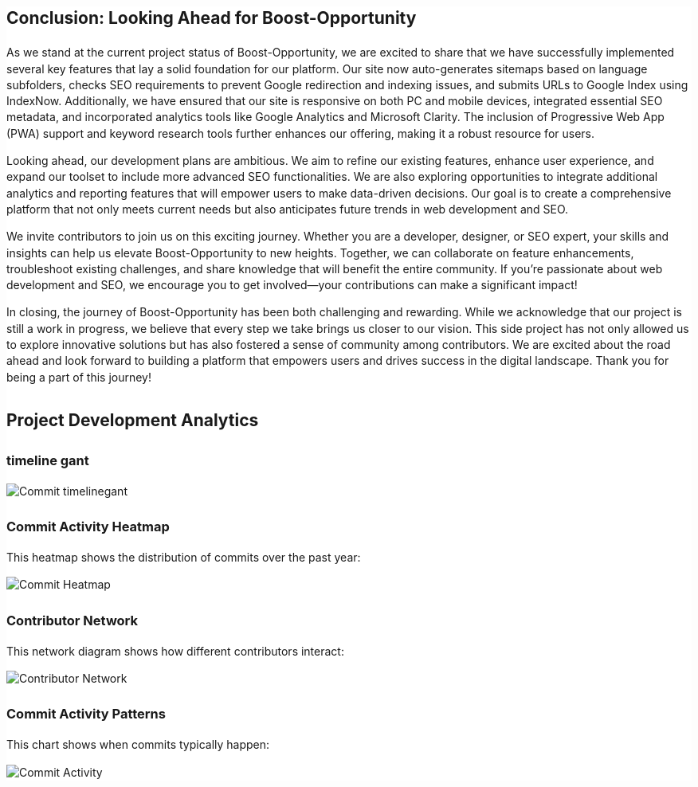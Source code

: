 ## Conclusion: Looking Ahead for Boost-Opportunity

As we stand at the current project status of Boost-Opportunity, we are excited to share that we have successfully implemented several key features that lay a solid foundation for our platform. Our site now auto-generates sitemaps based on language subfolders, checks SEO requirements to prevent Google redirection and indexing issues, and submits URLs to Google Index using IndexNow. Additionally, we have ensured that our site is responsive on both PC and mobile devices, integrated essential SEO metadata, and incorporated analytics tools like Google Analytics and Microsoft Clarity. The inclusion of Progressive Web App (PWA) support and keyword research tools further enhances our offering, making it a robust resource for users.

Looking ahead, our development plans are ambitious. We aim to refine our existing features, enhance user experience, and expand our toolset to include more advanced SEO functionalities. We are also exploring opportunities to integrate additional analytics and reporting features that will empower users to make data-driven decisions. Our goal is to create a comprehensive platform that not only meets current needs but also anticipates future trends in web development and SEO.

We invite contributors to join us on this exciting journey. Whether you are a developer, designer, or SEO expert, your skills and insights can help us elevate Boost-Opportunity to new heights. Together, we can collaborate on feature enhancements, troubleshoot existing challenges, and share knowledge that will benefit the entire community. If you’re passionate about web development and SEO, we encourage you to get involved—your contributions can make a significant impact!

In closing, the journey of Boost-Opportunity has been both challenging and rewarding. While we acknowledge that our project is still a work in progress, we believe that every step we take brings us closer to our vision. This side project has not only allowed us to explore innovative solutions but has also fostered a sense of community among contributors. We are excited about the road ahead and look forward to building a platform that empowers users and drives success in the digital landscape. Thank you for being a part of this journey!
## Project Development Analytics
### timeline gant

![Commit timelinegant](https://daily.borninsea.com/assets/boost-opportunity-timeline_chart.png)


### Commit Activity Heatmap
This heatmap shows the distribution of commits over the past year:

![Commit Heatmap]()

### Contributor Network
This network diagram shows how different contributors interact:

![Contributor Network](https://daily.borninsea.com/assets/boost-opportunity-contribution_network.png)

### Commit Activity Patterns
This chart shows when commits typically happen:

![Commit Activity](https://daily.borninsea.com/assets/boost-opportunity-commit_activity.png)
